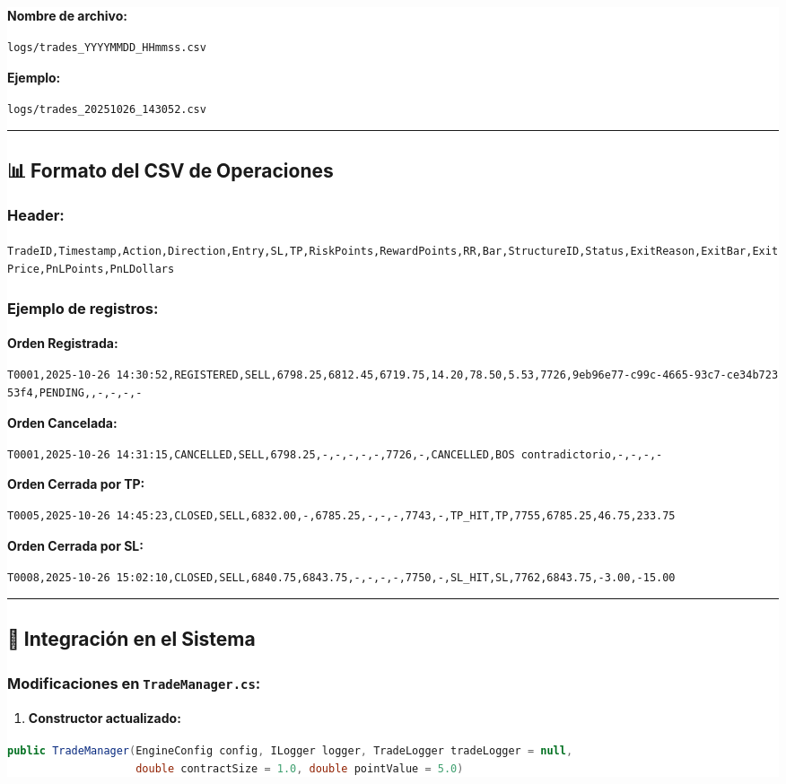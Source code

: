 **Nombre de archivo:**
```
logs/trades_YYYYMMDD_HHmmss.csv
```

**Ejemplo:**
```
logs/trades_20251026_143052.csv
```

---

## 📊 Formato del CSV de Operaciones

### **Header:**
```csv
TradeID,Timestamp,Action,Direction,Entry,SL,TP,RiskPoints,RewardPoints,RR,Bar,StructureID,Status,ExitReason,ExitBar,ExitPrice,PnLPoints,PnLDollars
```

### **Ejemplo de registros:**

**Orden Registrada:**
```csv
T0001,2025-10-26 14:30:52,REGISTERED,SELL,6798.25,6812.45,6719.75,14.20,78.50,5.53,7726,9eb96e77-c99c-4665-93c7-ce34b72353f4,PENDING,,-,-,-,-
```

**Orden Cancelada:**
```csv
T0001,2025-10-26 14:31:15,CANCELLED,SELL,6798.25,-,-,-,-,-,7726,-,CANCELLED,BOS contradictorio,-,-,-,-
```

**Orden Cerrada por TP:**
```csv
T0005,2025-10-26 14:45:23,CLOSED,SELL,6832.00,-,6785.25,-,-,-,7743,-,TP_HIT,TP,7755,6785.25,46.75,233.75
```

**Orden Cerrada por SL:**
```csv
T0008,2025-10-26 15:02:10,CLOSED,SELL,6840.75,6843.75,-,-,-,-,7750,-,SL_HIT,SL,7762,6843.75,-3.00,-15.00
```

---

## 🔧 Integración en el Sistema

### **Modificaciones en `TradeManager.cs`:**

1. **Constructor actualizado:**
```csharp
public TradeManager(EngineConfig config, ILogger logger, TradeLogger tradeLogger = null, 
                    double contractSize = 1.0, double pointValue = 5.0)
```
